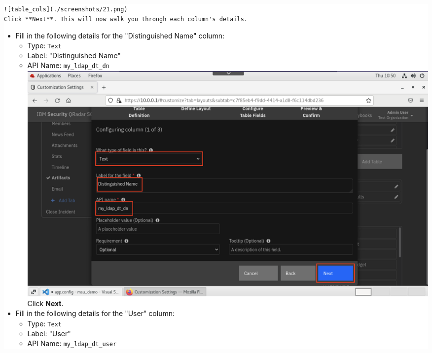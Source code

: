     ![table_cols](./screenshots/21.png)
    Click **Next**. This will now walk you through each column's details.
* Fill in the following details for the "Distinguished Name" column:
    * Type: `Text`
    * Label: "Distinguished Name"
    * API Name: `my_ldap_dt_dn`
    ![dn](./screenshots/22.png)
    Click **Next**.
* Fill in the following details for the "User" column:
    * Type: `Text`
    * Label: "User"
    * API Name: `my_ldap_dt_user`